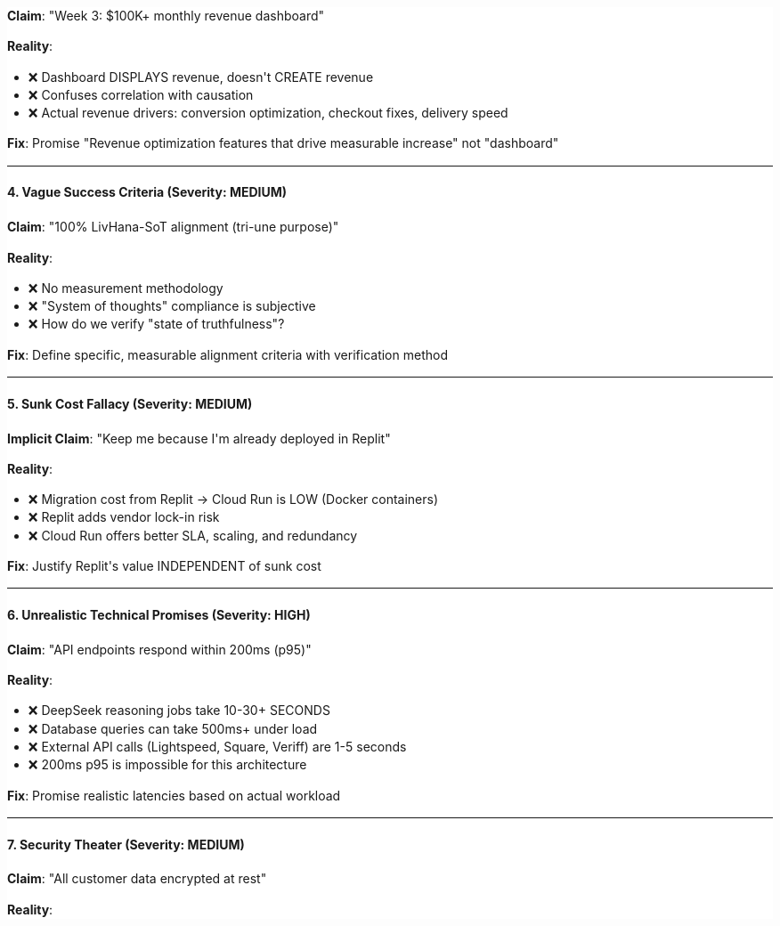 **Claim**: "Week 3: $100K+ monthly revenue dashboard"

**Reality**:

- ❌ Dashboard DISPLAYS revenue, doesn't CREATE revenue
- ❌ Confuses correlation with causation
- ❌ Actual revenue drivers: conversion optimization, checkout fixes, delivery speed

**Fix**: Promise "Revenue optimization features that drive measurable increase" not "dashboard"

---

#### 4. **Vague Success Criteria** (Severity: MEDIUM)

**Claim**: "100% LivHana-SoT alignment (tri-une purpose)"

**Reality**:

- ❌ No measurement methodology
- ❌ "System of thoughts" compliance is subjective
- ❌ How do we verify "state of truthfulness"?

**Fix**: Define specific, measurable alignment criteria with verification method

---

#### 5. **Sunk Cost Fallacy** (Severity: MEDIUM)

**Implicit Claim**: "Keep me because I'm already deployed in Replit"

**Reality**:

- ❌ Migration cost from Replit → Cloud Run is LOW (Docker containers)
- ❌ Replit adds vendor lock-in risk
- ❌ Cloud Run offers better SLA, scaling, and redundancy

**Fix**: Justify Replit's value INDEPENDENT of sunk cost

---

#### 6. **Unrealistic Technical Promises** (Severity: HIGH)

**Claim**: "API endpoints respond within 200ms (p95)"

**Reality**:

- ❌ DeepSeek reasoning jobs take 10-30+ SECONDS
- ❌ Database queries can take 500ms+ under load
- ❌ External API calls (Lightspeed, Square, Veriff) are 1-5 seconds
- ❌ 200ms p95 is impossible for this architecture

**Fix**: Promise realistic latencies based on actual workload

---

#### 7. **Security Theater** (Severity: MEDIUM)

**Claim**: "All customer data encrypted at rest"

**Reality**:
